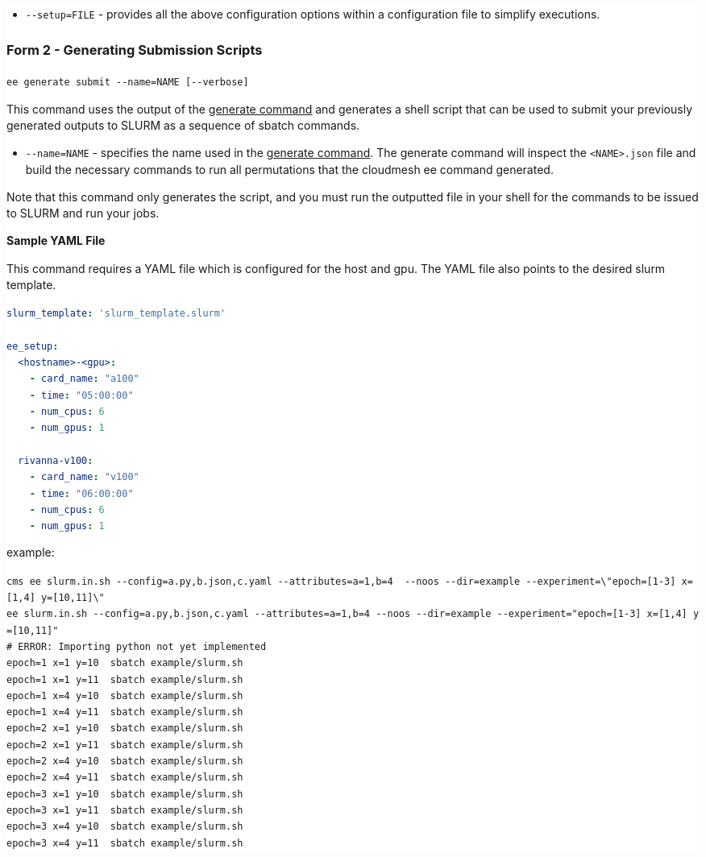 * `--setup=FILE` - provides all the above configuration options within a configuration
  file to simplify executions.

### Form 2 - Generating Submission Scripts

```text
ee generate submit --name=NAME [--verbose]
```

This command uses the output of the
[generate command](#command-1---generating-experiments) and generates
a shell script that can be used to submit your previously generated
outputs to SLURM as a sequence of sbatch commands.

* `--name=NAME` - specifies the name used in the
  [generate command](#command-1---generating-experiments).
  The generate command will inspect the `<NAME>.json` file and build the
  necessary commands to run all permutations that the cloudmesh ee
  command generated.

Note that this command only generates the script, and you must run the
outputted file in your shell for the commands to be issued to SLURM and
run your jobs.


**Sample YAML File**

This command requires a YAML file which is configured for the host and gpu.
The YAML file also points to the desired slurm template.

```yaml
slurm_template: 'slurm_template.slurm'

ee_setup:
  <hostname>-<gpu>:
    - card_name: "a100"
    - time: "05:00:00"
    - num_cpus: 6
    - num_gpus: 1

  rivanna-v100:
    - card_name: "v100"
    - time: "06:00:00"
    - num_cpus: 6
    - num_gpus: 1

```

example:

```
cms ee slurm.in.sh --config=a.py,b.json,c.yaml --attributes=a=1,b=4  --noos --dir=example --experiment=\"epoch=[1-3] x=[1,4] y=[10,11]\"
ee slurm.in.sh --config=a.py,b.json,c.yaml --attributes=a=1,b=4 --noos --dir=example --experiment="epoch=[1-3] x=[1,4] y=[10,11]"
# ERROR: Importing python not yet implemented
epoch=1 x=1 y=10  sbatch example/slurm.sh
epoch=1 x=1 y=11  sbatch example/slurm.sh
epoch=1 x=4 y=10  sbatch example/slurm.sh
epoch=1 x=4 y=11  sbatch example/slurm.sh
epoch=2 x=1 y=10  sbatch example/slurm.sh
epoch=2 x=1 y=11  sbatch example/slurm.sh
epoch=2 x=4 y=10  sbatch example/slurm.sh
epoch=2 x=4 y=11  sbatch example/slurm.sh
epoch=3 x=1 y=10  sbatch example/slurm.sh
epoch=3 x=1 y=11  sbatch example/slurm.sh
epoch=3 x=4 y=10  sbatch example/slurm.sh
epoch=3 x=4 y=11  sbatch example/slurm.sh
```